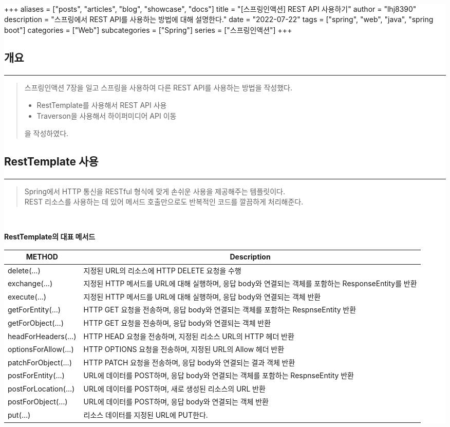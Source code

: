 +++
aliases = ["posts", "articles", "blog", "showcase", "docs"]
title = "[스프링인액션] REST API 사용하기"
author = "lhj8390"
description = "스프링에서 REST API를 사용하는 방법에 대해 설명한다."
date = "2022-07-22"
tags = ["spring", "web", "java", "spring boot"]
categories = ["Web"]
subcategories = ["Spring"]
series = ["스프링인액션"]
+++
## 개요

---

> 스프링인액션 7장을 일고 스프링을 사용하여 다른 REST API를 사용하는 방법을 작성했다.
> 
> - RestTemplate를 사용해서 REST API 사용
> - Traverson을 사용해서 하이퍼미디어 API 이동
> 
> 을 작성하였다.
> 

## RestTemplate 사용

---

> Spring에서 HTTP 통신을 RESTful 형식에 맞게 손쉬운 사용을 제공해주는 템플릿이다. <br/>
> REST 리소스를 사용하는 데 있어 메서드 호출만으로도 반복적인 코드를 깔끔하게 처리해준다.
> 
<br/>

**RestTemplate의 대표 메서드**

| METHOD | Description |
| --- | --- |
| delete(…) | 지정된 URL의 리소스에 HTTP DELETE 요청을 수행 |
| exchange(…) | 지정된 HTTP 메서드를 URL에 대해 실행하며, 응답 body와 연결되는 객체를 포함하는 ResponseEntity를 반환 |
| execute(…) | 지정된 HTTP 메서드를 URL에 대해 실행하며, 응답 body와 연결되는 객체 반환 |
| getForEntity(…) | HTTP GET 요청을 전송하며, 응답 body와 연결되는 객체를 포함하는 RespnseEntity 반환 |
| getForObject(…) | HTTP GET 요청을 전송하며, 응답 body와 연결되는 객체 반환 |
| headForHeaders(…) | HTTP HEAD 요청을 전송하며, 지정된 리소스 URL의 HTTP 헤더 반환 |
| optionsForAllow(…) | HTTP OPTIONS 요청을 전송하며, 지정된 URL의 Allow 헤더 반환 |
| patchForObject(…) | HTTP PATCH 요청을 전송하며, 응답 body와 연결되는 결과 객체 반환 |
| postForEntity(…) | URL에 데이터를 POST하며, 응답 body와 연결되는 객체를 포함하는 RespnseEntity 반환 |
| postForLocation(…) | URL에 데이터를 POST하며, 새로 생성된 리소스의 URL 반환 |
| postForObject(…) | URL에 데이터를 POST하며, 응답 body와 연결되는 객체 반환 |
| put(…) | 리소스 데이터를 지정된 URL에 PUT한다. |
